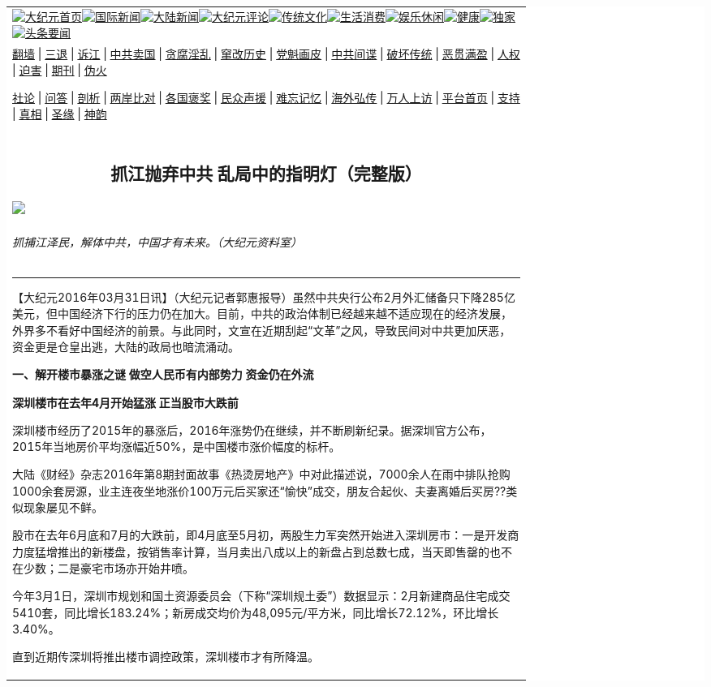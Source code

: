 <a name="1" id="1" target="_blank"></a><span id="1"></span>
<table align=center border="0"><tr><td colspan="2" VALIGN=TOP><a href="https://github.com/ubsbdl387/djy/blob/master/gb/nf1351518.md#1"><img src="https://raw.githubusercontent.com/ubsbdl387/www/master/t/djy/1.jpg" title="大纪元首页" alt="大纪元首页"></a><a href="https://github.com/ubsbdl387/djy/blob/master/gb/n24hr.md#1"><img src="https://raw.githubusercontent.com/ubsbdl387/www/master/t/djy/3.jpg" title="国际新闻" alt="国际新闻"></a><a href="https://github.com/ubsbdl387/djy/blob/master/gb/nsc413.md#1"><img src="https://raw.githubusercontent.com/ubsbdl387/www/master/t/djy/4.jpg" title="大陆新闻" alt="大陆新闻"></a><a href="https://github.com/ubsbdl387/djy/blob/master/gb/news392.md#1"><img src="https://raw.githubusercontent.com/ubsbdl387/www/master/t/djy/5.jpg" title="大纪元评论" alt="大纪元评论"></a><a href="https://github.com/ubsbdl387/djy/blob/master/gb/news2007.md#1"><img src="https://raw.githubusercontent.com/ubsbdl387/www/master/t/djy/6.jpg" title="传统文化" alt="传统文化"></a><a href="https://github.com/ubsbdl387/djy/blob/master/gb/news2008.md#1"><img src="https://raw.githubusercontent.com/ubsbdl387/www/master/t/djy/7.jpg" title="生活消费" alt="生活消费"></a><a href="https://github.com/ubsbdl387/djy/blob/master/gb/ncyule.md#1"><img src="https://raw.githubusercontent.com/ubsbdl387/www/master/t/djy/8.jpg" title="娱乐休闲" alt="娱乐休闲"></a><a href="https://github.com/ubsbdl387/djy/blob/master/gb/nsc1002.md#1"><img src="https://raw.githubusercontent.com/ubsbdl387/www/master/t/djy/9.jpg" title="健康" alt="健康"></a><a href="https://github.com/ubsbdl387/djy/blob/master/gb/nf6092.md#1"><img src="https://raw.githubusercontent.com/ubsbdl387/www/master/t/djy/10a.jpg" title="独家" alt="独家"></a><a href="https://github.com/ubsbdl387/djy/blob/master/gb/nf4514.md#1"><img src="https://raw.githubusercontent.com/ubsbdl387/www/master/t/djy/12a.jpg" title="头条要闻" alt="头条要闻"></a></td></tr>
<tr><td colspan="2" VALIGN=TOP><a target="_blank" href="https://github.com/ubsbdl387/www/blob/master/README.md?zsrh#1">翻墙</a> | <a target="_blank" href="https://github.com/ubsbdl387/djy/blob/master/gb/nf5657.md#1">三退</a> | <a target="_blank" href="https://github.com/ubsbdl387/djy/blob/master/gb/nf6124.md#1">诉江</a> | <a target="_blank" href="https://github.com/ubsbdl387/djy/blob/master/gb/nf1176117.md#1">中共卖国</a> | <a target="_blank" href="https://github.com/ubsbdl387/djy/blob/master/gb/nf5773.md#1">贪腐淫乱</a> | <a target="_blank" href="https://github.com/ubsbdl387/djy/blob/master/gb/nf1176115.md#1">窜改历史</a> | <a target="_blank" href="https://github.com/ubsbdl387/djy/blob/master/gb/nf1176107.md#1">党魁画皮</a> | <a target="_blank" href="https://github.com/ubsbdl387/djy/blob/master/gb/nf1320400.md#1">中共间谍</a> | <a target="_blank" href="https://github.com/ubsbdl387/djy/blob/master/gb/nf1176114.md#1">破坏传统</a> | <a target="_blank" href="https://github.com/ubsbdl387/ntdtv/blob/master/gb/prog447_1.md#1">恶贯满盈</a> | <a target="_blank" href="https://github.com/ubsbdl387/djy/blob/master/gb/ncid278.md#1">人权</a> | <a target="_blank" href="https://github.com/ubsbdl387/djy/blob/master/gb/nf1176111.md#1">迫害</a> | <a target="_blank" href="https://gitlab.com/szzdlab/mh-qikan/blob/master/README.md#1">期刊</a> | <a target="_blank" href="https://github.com/ubsbdl387/djy/blob/master/gb/nf5562.md#1">伪火</a></p><p><a target="_blank" href="https://github.com/ubsbdl387/djy/blob/master/gb/9p.md#1">社论</a> | <a target="_blank" href="https://github.com/ubsbdl387/djy/blob/master/gb/nf4378.md#1">问答</a> | <a target="_blank" href="https://github.com/ubsbdl387/djy/blob/master/gb/nf5792.md#1">剖析</a> | <a target="_blank" href="https://github.com/ubsbdl387/djy/blob/master/gb/nf5735.md#1">两岸比对</a> | <a target="_blank" href="https://github.com/ubsbdl387/djy/blob/master/gb/nf6119.md#1">各国褒奖</a> | <a target="_blank" href="https://github.com/ubsbdl387/djy/blob/master/gb/nf6120.md#1">民众声援</a> | <a target="_blank" href="https://github.com/ubsbdl387/djy/blob/master/gb/nf1188594.md#1">难忘记忆</a> | <a target="_blank" href="https://github.com/ubsbdl387/djy/blob/master/gb/nf3180.md#1">海外弘传</a> | <a target="_blank" href="https://github.com/ubsbdl387/djy/blob/master/gb/nf5410.md#1">万人上访</a> | <a target="_blank" href="https://github.com/ubsbdl387/www/blob/master/README.md?zsrh#1">平台首页</a> | <a target="_blank" href="https://github.com/ubsbdl387/djy/blob/master/gb/nf4386.md#1">支持</a> | <a target="_blank" href="https://github.com/ubsbdl387/djy/blob/master/gb/nf4389.md#1">真相</a> | <a target="_blank" href="https://github.com/ubsbdl387/djy/blob/master/gb/nf5790.md#1">圣缘</a> | <a target="_blank" href="https://github.com/ubsbdl387/djy/blob/master/gb/nf4786.md#1">神韵</a></td></tr>
<tr><td VALIGN=TOP width="626"><h2 align=center>抓江抛弃中共 乱局中的指明灯（完整版）</h2>
<img width="600" src="https://i.epochtimes.com/assets/uploads/2012/11/1211220718572068-600x400.jpg" />
<h6>抓捕江泽民，解体中共，中国才有未来。（大纪元资料室）
</h6>
<hr>
	<p>【大纪元2016年03月31日讯】（大纪元记者郭惠报导）虽然中共央行公布2月外汇储备只下降285亿美元，但中国经济下行的压力仍在加大。目前，中共的政治体制已经越来越不适应现在的经济发展，外界多不看好中国经济的前景。与此同时，文宣在近期刮起“文革”之风，导致民间对中共更加厌恶，资金更是仓皇出逃，大陆的政局也暗流涌动。</p>
<p><strong>一、解开楼市暴涨之谜 做空人民币有内部势力 资金仍在外流</strong></p>
<p><strong>深圳楼市在去年4月开始猛涨 正当股市大跌前</strong></p>
<p>深圳楼市经历了2015年的暴涨后，2016年涨势仍在继续，并不断刷新纪录。据深圳官方公布，2015年当地房价平均涨幅近50%，是中国楼市涨价幅度的标杆。</p>
<p>大陆《财经》杂志2016年第8期封面故事《热烫房地产》中对此描述说，7000余人在雨中排队抢购1000余套房源，业主连夜坐地涨价100万元后买家还“愉快”成交，朋友合起伙、夫妻离婚后买房??类似现象屡见不鲜。</p>
<p>股市在去年6月底和7月的大跌前，即4月底至5月初，两股生力军突然开始进入深圳房市：一是开发商力度猛增推出的新楼盘，按销售率计算，当月卖出八成以上的新盘占到总数七成，当天即售罄的也不在少数；二是豪宅市场亦开始井喷。</p>
<p>今年3月1日，深圳市规划和国土资源委员会（下称“深圳规土委”）数据显示：2月新建商品住宅成交5410套，同比增长183.24%；新房成交均价为48,095元/平方米，同比增长72.12%，环比增长3.40%。</p>
<p>直到近期传深圳将推出楼市调控政策，深圳楼市才有所降温。</p>